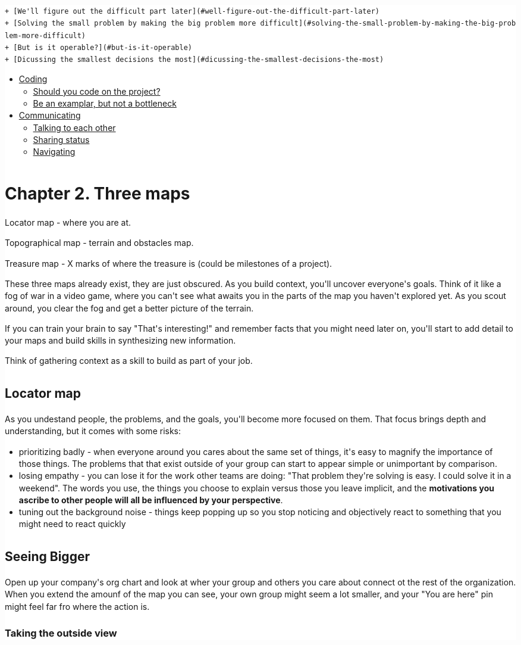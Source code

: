     + [We'll figure out the difficult part later](#well-figure-out-the-difficult-part-later)
    + [Solving the small problem by making the big problem more difficult](#solving-the-small-problem-by-making-the-big-problem-more-difficult)
    + [But is it operable?](#but-is-it-operable)
    + [Dicussing the smallest decisions the most](#dicussing-the-smallest-decisions-the-most)
  * [Coding](#coding)
    + [Should you code on the project?](#should-you-code-on-the-project)
    + [Be an examplar, but not a bottleneck](#be-an-examplar-but-not-a-bottleneck)
  * [Communicating](#communicating)
    + [Talking to each other](#talking-to-each-other)
    + [Sharing status](#sharing-status)
    + [Navigating](#navigating)

# Chapter 2. Three maps

Locator map - where you are at.

Topographical map - terrain and obstacles map.

Treasure map - X marks of where the treasure is (could be milestones of a project).

These three maps already exist, they are just obscured. As you build context, you'll uncover everyone's goals. Think of it like a fog of war in a video game, where you can't see what awaits you in the parts of the map you haven't explored yet. As you scout around, you clear the fog and get a better picture of the terrain.

If you can train your brain to say "That's interesting!" and remember facts that you might need later on, you'll start to add detail to your maps and build skills in synthesizing new information.

Think of gathering context as a skill to build as part of your job.

## Locator map

As you undestand people, the problems, and the goals, you'll become more focused on them. That focus brings depth and understanding, but it comes with some risks:

- prioritizing badly - when everyone around you cares about the same set of things, it's easy to magnify the importance of those things. The problems that that exist outside of your group can start to appear simple or unimportant by comparison.
- losing empathy - you can lose it for the work other teams are doing: "That problem they're solving is easy. I could solve it in a weekend". The words you use, the things you choose to explain versus those you leave implicit, and the **motivations you ascribe to other people will all be influenced by your perspective**.
- tuning out the background noise - things keep popping up so you stop noticing and objectively react to something that you might need to react quickly

## Seeing Bigger

Open up your company's org chart and look at wher your group and others you care about connect ot the rest of the organization. When you extend the amounf of the map you can see, your own group might seem a lot smaller, and your "You are here" pin might feel far fro where the action is.

### Taking the outside view
